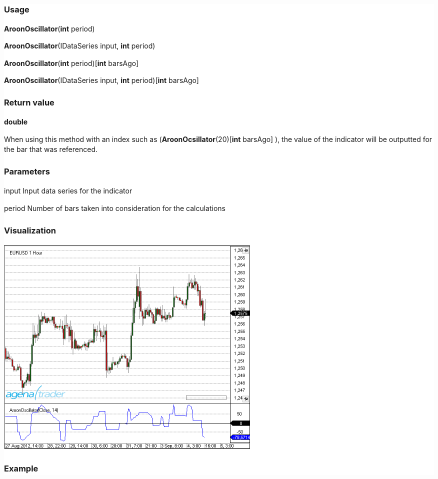 ### Usage

**AroonOscillator**(**int** period)

**AroonOscillator**(IDataSeries input, **int** period)

**AroonOscillator**(**int** period)\[**int** barsAgo\]

**AroonOscillator**(IDataSeries input, **int** period)\[**int** barsAgo\]

### Return value

**double**

When using this method with an index such as (**AroonOcsillator**(20)\[**int** barsAgo\] ), the value of the indicator will be outputted for the bar that was referenced.

### Parameters

input Input data series for the indicator

period Number of bars taken into consideration for the calculations

### Visualization

<img src=".//media/image5.png" width="492" height="408" />

### Example
